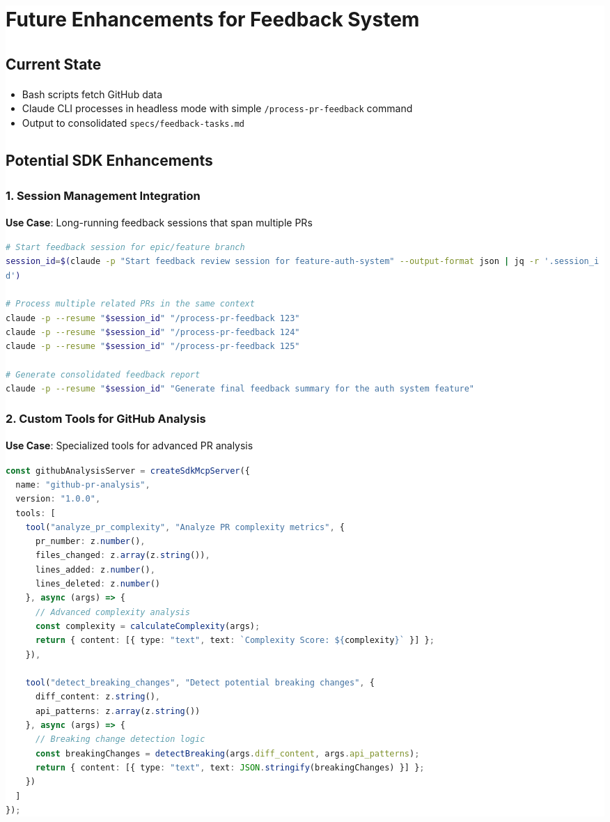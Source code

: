 # Future Enhancements for Feedback System

## Current State
- Bash scripts fetch GitHub data
- Claude CLI processes in headless mode with simple `/process-pr-feedback` command
- Output to consolidated `specs/feedback-tasks.md`

## Potential SDK Enhancements

### 1. Session Management Integration
**Use Case**: Long-running feedback sessions that span multiple PRs
```bash
# Start feedback session for epic/feature branch
session_id=$(claude -p "Start feedback review session for feature-auth-system" --output-format json | jq -r '.session_id')

# Process multiple related PRs in the same context
claude -p --resume "$session_id" "/process-pr-feedback 123"
claude -p --resume "$session_id" "/process-pr-feedback 124" 
claude -p --resume "$session_id" "/process-pr-feedback 125"

# Generate consolidated feedback report
claude -p --resume "$session_id" "Generate final feedback summary for the auth system feature"
```

### 2. Custom Tools for GitHub Analysis
**Use Case**: Specialized tools for advanced PR analysis
```typescript
const githubAnalysisServer = createSdkMcpServer({
  name: "github-pr-analysis",
  version: "1.0.0",
  tools: [
    tool("analyze_pr_complexity", "Analyze PR complexity metrics", {
      pr_number: z.number(),
      files_changed: z.array(z.string()),
      lines_added: z.number(),
      lines_deleted: z.number()
    }, async (args) => {
      // Advanced complexity analysis
      const complexity = calculateComplexity(args);
      return { content: [{ type: "text", text: `Complexity Score: ${complexity}` }] };
    }),
    
    tool("detect_breaking_changes", "Detect potential breaking changes", {
      diff_content: z.string(),
      api_patterns: z.array(z.string())
    }, async (args) => {
      // Breaking change detection logic
      const breakingChanges = detectBreaking(args.diff_content, args.api_patterns);
      return { content: [{ type: "text", text: JSON.stringify(breakingChanges) }] };
    })
  ]
});
```
